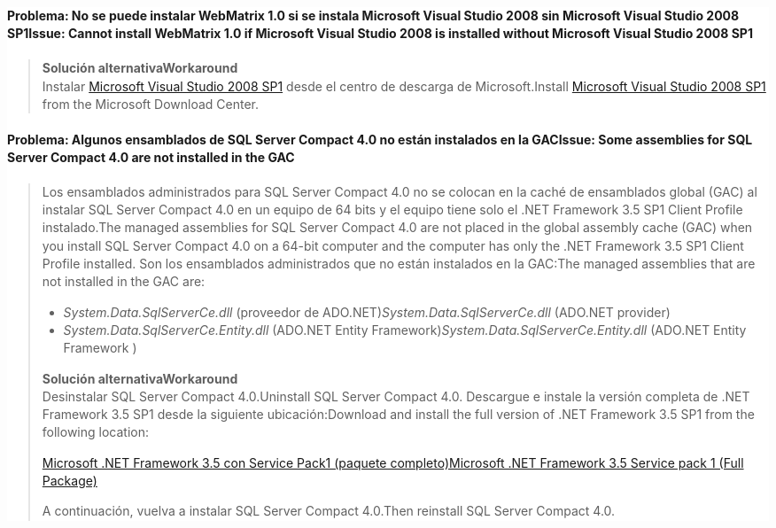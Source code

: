 
#### <a name="issue-cannot-install-webmatrix-10-if-microsoft-visual-studio-2008-is-installed-without-microsoft-visual-studio-2008-sp1"></a><span data-ttu-id="33f86-144">Problema: No se puede instalar WebMatrix 1.0 si se instala Microsoft Visual Studio 2008 sin Microsoft Visual Studio 2008 SP1</span><span class="sxs-lookup"><span data-stu-id="33f86-144">Issue: Cannot install WebMatrix 1.0 if Microsoft Visual Studio 2008 is installed without Microsoft Visual Studio 2008 SP1</span></span>

> <span data-ttu-id="33f86-145">**Solución alternativa**</span><span class="sxs-lookup"><span data-stu-id="33f86-145">**Workaround**</span></span>  
> <span data-ttu-id="33f86-146">Instalar [Microsoft Visual Studio 2008 SP1](https://www.microsoft.com/downloads/details.aspx?FamilyId=FBEE1648-7106-44A7-9649-6D9F6D58056E&amp;displaylang=en) desde el centro de descarga de Microsoft.</span><span class="sxs-lookup"><span data-stu-id="33f86-146">Install [Microsoft Visual Studio 2008 SP1](https://www.microsoft.com/downloads/details.aspx?FamilyId=FBEE1648-7106-44A7-9649-6D9F6D58056E&amp;displaylang=en) from the Microsoft Download Center.</span></span>


#### <a name="issue-some-assemblies-for-sql-server-compact-40-are-not-installed-in-the-gac"></a><span data-ttu-id="33f86-147">Problema: Algunos ensamblados de SQL Server Compact 4.0 no están instalados en la GAC</span><span class="sxs-lookup"><span data-stu-id="33f86-147">Issue: Some assemblies for SQL Server Compact 4.0 are not installed in the GAC</span></span>

> <span data-ttu-id="33f86-148">Los ensamblados administrados para SQL Server Compact 4.0 no se colocan en la caché de ensamblados global (GAC) al instalar SQL Server Compact 4.0 en un equipo de 64 bits y el equipo tiene solo el .NET Framework 3.5 SP1 Client Profile instalado.</span><span class="sxs-lookup"><span data-stu-id="33f86-148">The managed assemblies for SQL Server Compact 4.0 are not placed in the global assembly cache (GAC) when you install SQL Server Compact 4.0 on a 64-bit computer and the computer has only the .NET Framework 3.5 SP1 Client Profile installed.</span></span> <span data-ttu-id="33f86-149">Son los ensamblados administrados que no están instalados en la GAC:</span><span class="sxs-lookup"><span data-stu-id="33f86-149">The managed assemblies that are not installed in the GAC are:</span></span>
> 
> - <span data-ttu-id="33f86-150">*System.Data.SqlServerCe.dll* (proveedor de ADO.NET)</span><span class="sxs-lookup"><span data-stu-id="33f86-150">*System.Data.SqlServerCe.dll* (ADO.NET provider)</span></span>
> - <span data-ttu-id="33f86-151">*System.Data.SqlServerCe.Entity.dll* (ADO.NET Entity Framework)</span><span class="sxs-lookup"><span data-stu-id="33f86-151">*System.Data.SqlServerCe.Entity.dll* (ADO.NET Entity Framework )</span></span>
> 
> <span data-ttu-id="33f86-152">**Solución alternativa**</span><span class="sxs-lookup"><span data-stu-id="33f86-152">**Workaround**</span></span>  
> <span data-ttu-id="33f86-153">Desinstalar SQL Server Compact 4.0.</span><span class="sxs-lookup"><span data-stu-id="33f86-153">Uninstall SQL Server Compact 4.0.</span></span> <span data-ttu-id="33f86-154">Descargue e instale la versión completa de .NET Framework 3.5 SP1 desde la siguiente ubicación:</span><span class="sxs-lookup"><span data-stu-id="33f86-154">Download and install the full version of .NET Framework 3.5 SP1 from the following location:</span></span>  
>   
> [<span data-ttu-id="33f86-155">Microsoft .NET Framework 3.5 con Service Pack1 (paquete completo)</span><span class="sxs-lookup"><span data-stu-id="33f86-155">Microsoft .NET Framework 3.5 Service pack 1 (Full Package)</span></span>](https://go.microsoft.com/fwlink/?LinkId=194828)  
>   
> <span data-ttu-id="33f86-156">A continuación, vuelva a instalar SQL Server Compact 4.0.</span><span class="sxs-lookup"><span data-stu-id="33f86-156">Then reinstall SQL Server Compact 4.0.</span></span>

